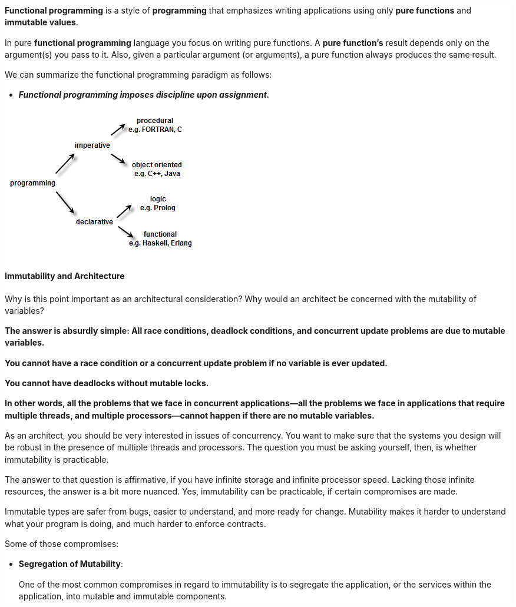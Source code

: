 **Functional programming** is a style of **programming** that emphasizes writing applications using only **pure functions** and **immutable values**.

In pure **functional programming** language you focus on writing pure functions. A **pure function’s** result depends only on the argument(s) you pass to it. Also, given a particular argument (or arguments), a pure function always produces the same result.

We can summarize the functional programming paradigm as follows:

- ***Functional programming imposes discipline upon assignment.***

![Functional Programming Taxonomy](./images/functional-programming-taxonomy.png)

#### Immutability and Architecture

Why is this point important as an architectural consideration? Why would an architect be concerned with the mutability of variables? 

**The answer is absurdly simple: All race conditions, deadlock conditions, and concurrent update problems are due to mutable variables.**

**You cannot have a race condition or a concurrent update problem if no variable is ever updated.**

**You cannot have deadlocks without mutable locks.**

**In other words, all the problems that we face in concurrent applications—all the problems we face in applications that require multiple threads, and multiple processors—cannot happen if there are no mutable variables.**

As an architect, you should be very interested in issues of concurrency. You want to make sure that the systems you design will be robust in the presence of multiple threads and processors. The question you must be asking yourself, then, is whether immutability is practicable.

The answer to that question is affirmative, if you have infinite storage and infinite processor speed. Lacking those infinite resources, the answer is a bit more nuanced. Yes, immutability can be practicable, if certain compromises are made.

Immutable types are safer from bugs, easier to understand, and more ready for change. Mutability makes it harder to understand what your program is doing, and much harder to enforce contracts.

Some of those compromises:

- **Segregation of Mutability**: 

  One of the most common compromises in regard to immutability is to segregate the application, or the services within the application, into mutable and immutable components. 
